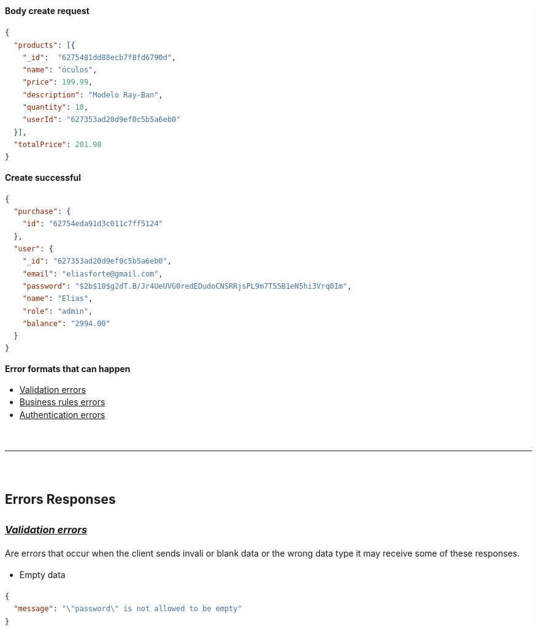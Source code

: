 
**Body create request**

```json
{
  "products": [{
    "_id":  "6275481dd88ecb7f8fd6790d",
    "name": "óculos",
    "price": 199.99,
    "description": "Modelo Ray-Ban",
    "quantity": 10,
    "userId": "627353ad20d9ef0c5b5a6eb0"
  }],
  "totalPrice": 201.98
}
```

**Create successful**

```json
{
  "purchase": {
    "id": "62754eda91d3c011c7ff5124"
  },
  "user": {
    "_id": "627353ad20d9ef0c5b5a6eb0",
    "email": "eliasforte@gmail.com",
    "password": "$2b$10$g2dT.B/Jr4UeUVG0redEDudoCNSRRjsPL9m7T55B1eN5hi3Vrq0Im",
    "name": "Elias",
    "role": "admin",
    "balance": "2994.00"
  }
}
```
**Error formats that can happen**
  - [Validation errors](#validation-errors)
  - [Business rules errors](#bussines-rules-errors)
  - [Authentication errors](#authentication-errors)

<br>
<hr>
<br>

## **Errors Responses**

  ### <u>*Validation errors*</u>

  Are errors that occur when the client sends invali or blank data or the wrong data type it may receive some of these responses.


  - Empty data<a name="empty-data"></a>
  ```json
  {
    "message": "\"password\" is not allowed to be empty"
  }
  ```
  